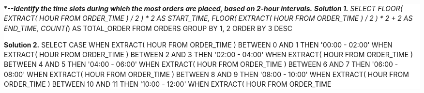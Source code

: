 

****--Identify the time slots during which the most orders are placed, based on 2-hour intervals.**
**Solution 1.**
SELECT
	FLOOR(
		EXTRACT(
			HOUR
			FROM
				ORDER_TIME
		) / 2
	) * 2 AS START_TIME,
	FLOOR(
		EXTRACT(
			HOUR
			FROM
				ORDER_TIME
		) / 2
	) * 2 + 2 AS END_TIME,
	COUNT(*) AS TOTAL_ORDER
FROM
	ORDERS
GROUP BY
	1,
	2
ORDER BY
	3 DESC

**Solution 2.**
SELECT
	CASE
		WHEN EXTRACT(
			HOUR
			FROM
				ORDER_TIME
		) BETWEEN 0 AND 1  THEN '00:00 - 02:00'
		WHEN EXTRACT(
			HOUR
			FROM
				ORDER_TIME
		) BETWEEN 2 AND 3  THEN '02:00 - 04:00'
		WHEN EXTRACT(
			HOUR
			FROM
				ORDER_TIME
		) BETWEEN 4 AND 5  THEN '04:00 - 06:00'
		WHEN EXTRACT(
			HOUR
			FROM
				ORDER_TIME
		) BETWEEN 6 AND 7  THEN '06:00 - 08:00'
		WHEN EXTRACT(
			HOUR
			FROM
				ORDER_TIME
		) BETWEEN 8 AND 9  THEN '08:00 - 10:00'
		WHEN EXTRACT(
			HOUR
			FROM
				ORDER_TIME
		) BETWEEN 10 AND 11  THEN '10:00 - 12:00'
		WHEN EXTRACT(
			HOUR
			FROM
				ORDER_TIME